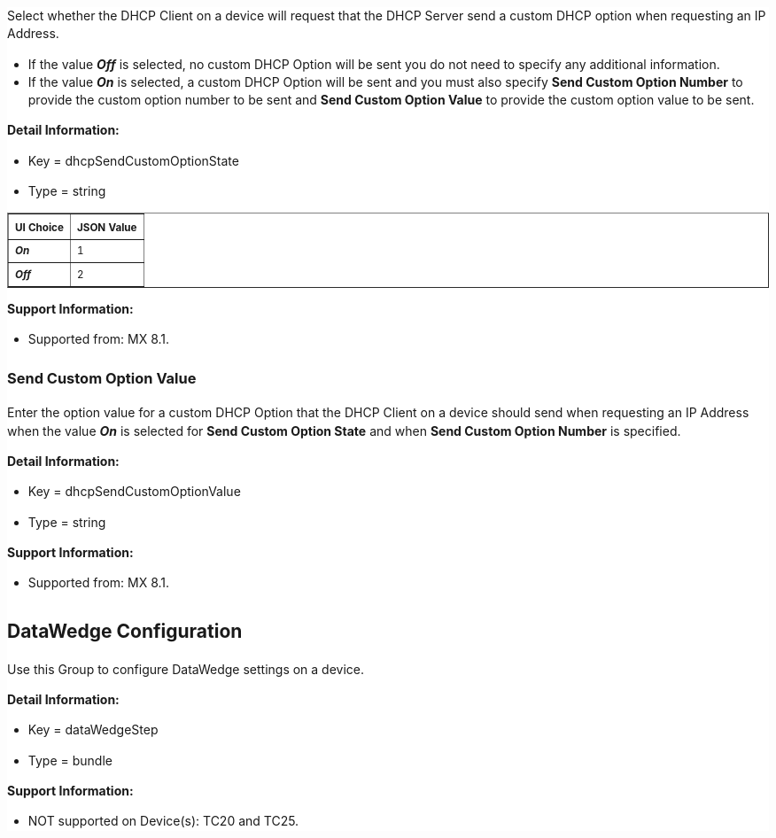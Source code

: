 

Select whether the DHCP Client on a device will request that the DHCP Server send a custom DHCP option when requesting an IP Address.
- If the value ***Off*** is selected, no custom DHCP Option will be sent you do not need to specify any additional information.
- If the value ***On*** is selected, a custom DHCP Option will be sent and you must also specify **Send Custom Option Number** to provide the custom option number to be sent and **Send Custom Option Value** to provide the custom option value to be sent.


**Detail Information:** 

- Key = dhcpSendCustomOptionState 

- Type = string 

<table border="1"><tr><th><small>UI Choice</small></th><th><small>JSON Value</small></th></tr><tr><td><b><i><small>On</small></i></b></td><td><small>1</small></td></tr><tr><td><b><i><small>Off</small></i></b></td><td><small>2</small></td></tr></table> 


**Support Information:** 

- Supported from: MX 8.1.


### Send Custom Option Value



Enter the option value for a custom DHCP Option that the DHCP Client on a device should send when requesting an IP Address when the value ***On*** is selected for **Send Custom Option State** and when **Send Custom Option Number** is specified.


**Detail Information:** 

- Key = dhcpSendCustomOptionValue 

- Type = string 


**Support Information:** 

- Supported from: MX 8.1.


## DataWedge Configuration



Use this Group to configure DataWedge settings on a device.


**Detail Information:** 

- Key = dataWedgeStep 

- Type = bundle 


**Support Information:** 

- NOT supported on Device(s): TC20 and TC25.
